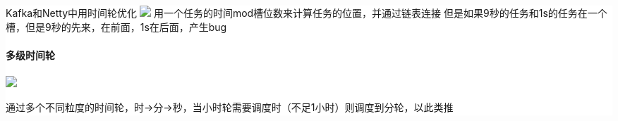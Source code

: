 Kafka和Netty中用时间轮优化
![](https://img2022.cnblogs.com/blog/863118/202202/863118-20220212212752878-949069466.png)
用一个任务的时间mod槽位数来计算任务的位置，并通过链表连接
但是如果9秒的任务和1s的任务在一个槽，但是9秒的先来，在前面，1s在后面，产生bug


#### 多级时间轮
![](https://img2022.cnblogs.com/blog/863118/202202/863118-20220212213546358-694857520.png)

通过多个不同粒度的时间轮，时->分->秒，当小时轮需要调度时（不足1小时）则调度到分轮，以此类推

